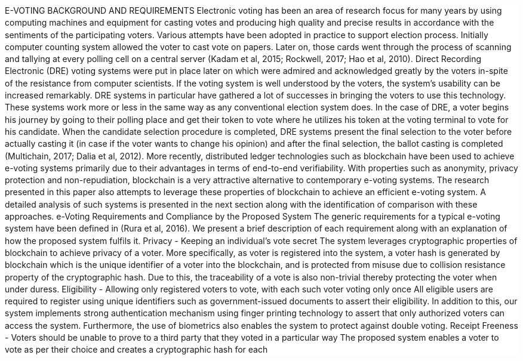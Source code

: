 E-VOTING BACKGROUND AND REQUIREMENTS
Electronic voting has been an area of research focus for many years by using computing machines and
equipment for casting votes and producing high quality and precise results in accordance with the
sentiments of the participating voters. Various attempts have been adopted in practice to support election
process. Initially computer counting system allowed the voter to cast vote on papers. Later on, those cards
went through the process of scanning and tallying at every polling cell on a central server (Kadam et al,
2015; Rockwell, 2017; Hao et al, 2010). Direct Recording Electronic (DRE) voting systems were put in
place later on which were admired and acknowledged greatly by the voters in-spite of the resistance from
computer scientists. If the voting system is well understood by the voters, the system’s usability can be
increased remarkably. DRE systems in particular have gathered a lot of successes in bringing the voters
to use this technology. These systems work more or less in the same way as any conventional election
system does. In the case of DRE, a voter begins his journey by going to their polling place and get their
token to vote where he utilizes his token at the voting terminal to vote for his candidate. When the
candidate selection procedure is completed, DRE systems present the final selection to the voter before
actually casting it (in case if the voter wants to change his opinion) and after the final selection, the ballot
casting is completed (Multichain, 2017; Dalia et al, 2012).
More recently, distributed ledger technologies such as blockchain have been used to achieve e-voting
systems primarily due to their advantages in terms of end-to-end verifiability. With properties such as
anonymity, privacy protection and non-repudiation, blockchain is a very attractive alternative to
contemporary e-voting systems. The research presented in this paper also attempts to leverage these
properties of blockchain to achieve an efficient e-voting system. A detailed analysis of such systems is
presented in the next section along with the identification of comparison with these approaches.
e-Voting Requirements and Compliance by the Proposed System
The generic requirements for a typical e-voting system have been defined in (Rura et al, 2016). We
present a brief description of each requirement along with an explanation of how the proposed system
fulfils it.
Privacy - Keeping an individual’s vote secret
The system leverages cryptographic properties of blockchain to achieve privacy of a voter. More
specifically, as voter is registered into the system, a voter hash is generated by blockchain which is the
unique identifier of a voter into the blockchain, and is protected from misuse due to collision resistance
property of the cryptographic hash. Due to this, the traceability of a vote is also non-trivial thereby
protecting the voter when under duress.
Eligibility - Allowing only registered voters to vote, with each such voter voting only once
All eligible users are required to register using unique identifiers such as government-issued documents to
assert their eligibility. In addition to this, our system implements strong authentication mechanism using
finger printing technology to assert that only authorized voters can access the system. Furthermore, the
use of biometrics also enables the system to protect against double voting.
Receipt Freeness - Voters should be unable to prove to a third party that they voted in a
particular way
The proposed system enables a voter to vote as per their choice and creates a cryptographic hash for each